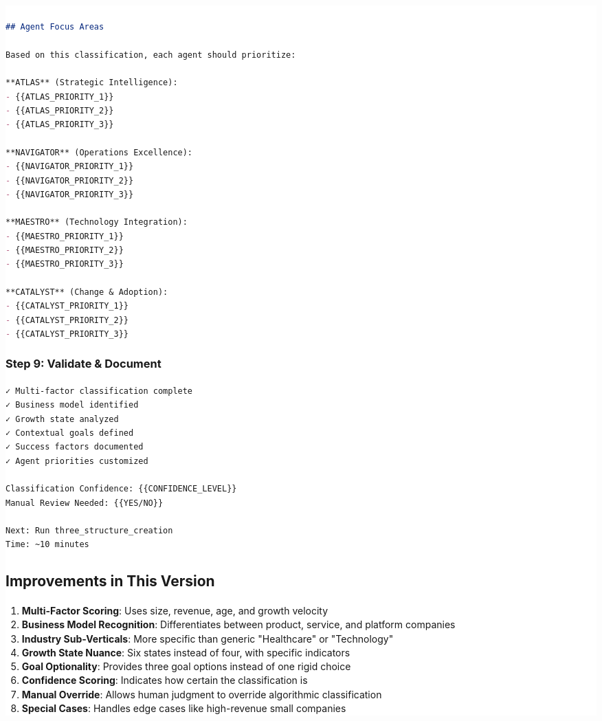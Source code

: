 ```markdown

## Agent Focus Areas

Based on this classification, each agent should prioritize:

**ATLAS** (Strategic Intelligence):
- {{ATLAS_PRIORITY_1}}
- {{ATLAS_PRIORITY_2}}
- {{ATLAS_PRIORITY_3}}

**NAVIGATOR** (Operations Excellence):
- {{NAVIGATOR_PRIORITY_1}}
- {{NAVIGATOR_PRIORITY_2}}
- {{NAVIGATOR_PRIORITY_3}}

**MAESTRO** (Technology Integration):
- {{MAESTRO_PRIORITY_1}}
- {{MAESTRO_PRIORITY_2}}
- {{MAESTRO_PRIORITY_3}}

**CATALYST** (Change & Adoption):
- {{CATALYST_PRIORITY_1}}
- {{CATALYST_PRIORITY_2}}
- {{CATALYST_PRIORITY_3}}
```

### Step 9: Validate & Document
```
✓ Multi-factor classification complete
✓ Business model identified
✓ Growth state analyzed
✓ Contextual goals defined
✓ Success factors documented
✓ Agent priorities customized

Classification Confidence: {{CONFIDENCE_LEVEL}}
Manual Review Needed: {{YES/NO}}

Next: Run three_structure_creation
Time: ~10 minutes
```

## Improvements in This Version

1. **Multi-Factor Scoring**: Uses size, revenue, age, and growth velocity
2. **Business Model Recognition**: Differentiates between product, service, and platform companies
3. **Industry Sub-Verticals**: More specific than generic "Healthcare" or "Technology"
4. **Growth State Nuance**: Six states instead of four, with specific indicators
5. **Goal Optionality**: Provides three goal options instead of one rigid choice
6. **Confidence Scoring**: Indicates how certain the classification is
7. **Manual Override**: Allows human judgment to override algorithmic classification
8. **Special Cases**: Handles edge cases like high-revenue small companies
